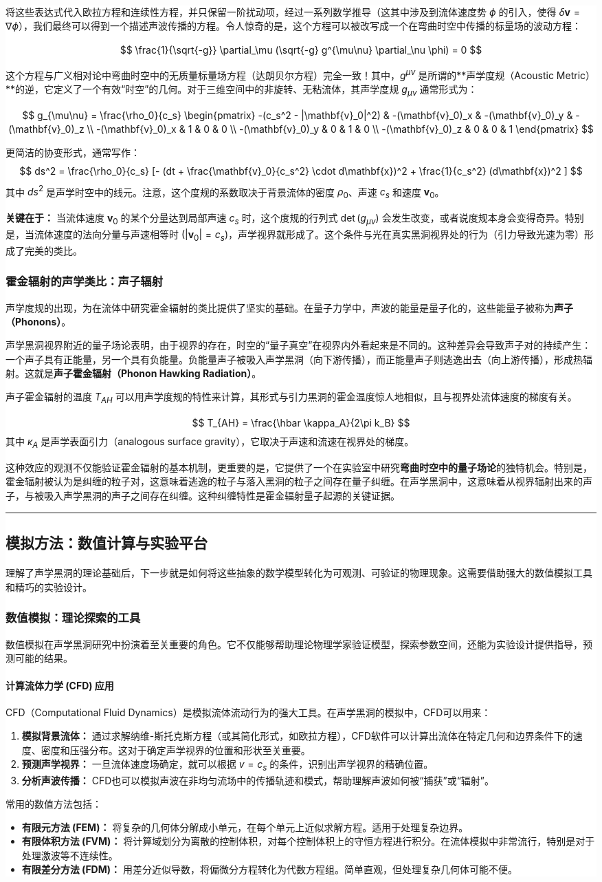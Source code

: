 将这些表达式代入欧拉方程和连续性方程，并只保留一阶扰动项，经过一系列数学推导（这其中涉及到流体速度势 $\phi$ 的引入，使得 $\delta\mathbf{v} = \nabla\phi$），我们最终可以得到一个描述声波传播的方程。令人惊奇的是，这个方程可以被改写成一个在弯曲时空中传播的标量场的波动方程：

$$ \frac{1}{\sqrt{-g}} \partial_\mu (\sqrt{-g} g^{\mu\nu} \partial_\nu \phi) = 0 $$

这个方程与广义相对论中弯曲时空中的无质量标量场方程（达朗贝尔方程）完全一致！其中，$g^{\mu\nu}$ 是所谓的**声学度规（Acoustic Metric）**的逆，它定义了一个有效“时空”的几何。对于三维空间中的非旋转、无粘流体，其声学度规 $g_{\mu\nu}$ 通常形式为：

$$ g_{\mu\nu} = \frac{\rho_0}{c_s} \begin{pmatrix} -(c_s^2 - |\mathbf{v}_0|^2) & -(\mathbf{v}_0)_x & -(\mathbf{v}_0)_y & -(\mathbf{v}_0)_z \\ -(\mathbf{v}_0)_x & 1 & 0 & 0 \\ -(\mathbf{v}_0)_y & 0 & 1 & 0 \\ -(\mathbf{v}_0)_z & 0 & 0 & 1 \end{pmatrix} $$

更简洁的协变形式，通常写作：
$$ ds^2 = \frac{\rho_0}{c_s} [- (dt + \frac{\mathbf{v}_0}{c_s^2} \cdot d\mathbf{x})^2 + \frac{1}{c_s^2} (d\mathbf{x})^2 ] $$
其中 $ds^2$ 是声学时空中的线元。注意，这个度规的系数取决于背景流体的密度 $\rho_0$、声速 $c_s$ 和速度 $\mathbf{v}_0$。

**关键在于：** 当流体速度 $\mathbf{v}_0$ 的某个分量达到局部声速 $c_s$ 时，这个度规的行列式 $\det(g_{\mu\nu})$ 会发生改变，或者说度规本身会变得奇异。特别是，当流体速度的法向分量与声速相等时 ($|\mathbf{v}_0| = c_s$)，声学视界就形成了。这个条件与光在真实黑洞视界处的行为（引力导致光速为零）形成了完美的类比。

### 霍金辐射的声学类比：声子辐射

声学度规的出现，为在流体中研究霍金辐射的类比提供了坚实的基础。在量子力学中，声波的能量是量子化的，这些能量子被称为**声子（Phonons）**。

声学黑洞视界附近的量子场论表明，由于视界的存在，时空的“量子真空”在视界内外看起来是不同的。这种差异会导致声子对的持续产生：一个声子具有正能量，另一个具有负能量。负能量声子被吸入声学黑洞（向下游传播），而正能量声子则逃逸出去（向上游传播），形成热辐射。这就是**声子霍金辐射（Phonon Hawking Radiation）**。

声子霍金辐射的温度 $T_{AH}$ 可以用声学度规的特性来计算，其形式与引力黑洞的霍金温度惊人地相似，且与视界处流体速度的梯度有关。

$$ T_{AH} = \frac{\hbar \kappa_A}{2\pi k_B} $$
其中 $\kappa_A$ 是声学表面引力（analogous surface gravity），它取决于声速和流速在视界处的梯度。

这种效应的观测不仅能验证霍金辐射的基本机制，更重要的是，它提供了一个在实验室中研究**弯曲时空中的量子场论**的独特机会。特别是，霍金辐射被认为是纠缠的粒子对，这意味着逃逸的粒子与落入黑洞的粒子之间存在量子纠缠。在声学黑洞中，这意味着从视界辐射出来的声子，与被吸入声学黑洞的声子之间存在纠缠。这种纠缠特性是霍金辐射量子起源的关键证据。

---

## 模拟方法：数值计算与实验平台

理解了声学黑洞的理论基础后，下一步就是如何将这些抽象的数学模型转化为可观测、可验证的物理现象。这需要借助强大的数值模拟工具和精巧的实验设计。

### 数值模拟：理论探索的工具

数值模拟在声学黑洞研究中扮演着至关重要的角色。它不仅能够帮助理论物理学家验证模型，探索参数空间，还能为实验设计提供指导，预测可能的结果。

#### 计算流体力学 (CFD) 应用

CFD（Computational Fluid Dynamics）是模拟流体流动行为的强大工具。在声学黑洞的模拟中，CFD可以用来：
1.  **模拟背景流体：** 通过求解纳维-斯托克斯方程（或其简化形式，如欧拉方程），CFD软件可以计算出流体在特定几何和边界条件下的速度、密度和压强分布。这对于确定声学视界的位置和形状至关重要。
2.  **预测声学视界：** 一旦流体速度场确定，就可以根据 $v = c_s$ 的条件，识别出声学视界的精确位置。
3.  **分析声波传播：** CFD也可以模拟声波在非均匀流场中的传播轨迹和模式，帮助理解声波如何被“捕获”或“辐射”。

常用的数值方法包括：
*   **有限元方法 (FEM)：** 将复杂的几何体分解成小单元，在每个单元上近似求解方程。适用于处理复杂边界。
*   **有限体积方法 (FVM)：** 将计算域划分为离散的控制体积，对每个控制体积上的守恒方程进行积分。在流体模拟中非常流行，特别是对于处理激波等不连续性。
*   **有限差分方法 (FDM)：** 用差分近似导数，将偏微分方程转化为代数方程组。简单直观，但处理复杂几何体可能不便。
